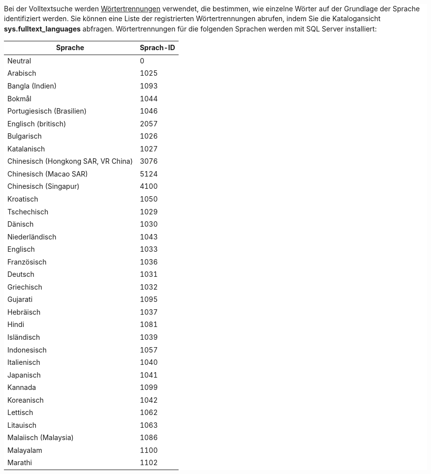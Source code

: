 Bei der Volltextsuche werden [Wörtertrennungen](../relational-databases/search/configure-and-manage-word-breakers-and-stemmers-for-search.md) verwendet, die bestimmen, wie einzelne Wörter auf der Grundlage der Sprache identifiziert werden. Sie können eine Liste der registrierten Wörtertrennungen abrufen, indem Sie die Katalogansicht **sys.fulltext_languages** abfragen. Wörtertrennungen für die folgenden Sprachen werden mit SQL Server installiert:

| Sprache | Sprach-ID |
|---|---|
| Neutral | 0 |
| Arabisch | 1025 |
| Bangla (Indien) | 1093 |
| Bokmål | 1044 |
| Portugiesisch (Brasilien) | 1046 |
| Englisch (britisch) | 2057 |
| Bulgarisch | 1026 |
| Katalanisch | 1027 |
| Chinesisch (Hongkong SAR, VR China) | 3076 |
| Chinesisch (Macao SAR) | 5124 |
| Chinesisch (Singapur) | 4100 |
| Kroatisch | 1050 |
| Tschechisch | 1029 |
| Dänisch | 1030 |
| Niederländisch | 1043 |
| Englisch | 1033 |
| Französisch | 1036 |
| Deutsch | 1031 |
| Griechisch | 1032 |
| Gujarati | 1095 |
| Hebräisch | 1037 |
| Hindi | 1081 |
| Isländisch | 1039 |
| Indonesisch | 1057 |
| Italienisch | 1040 |
| Japanisch | 1041 |
| Kannada | 1099 |
| Koreanisch | 1042 |
| Lettisch | 1062 |
| Litauisch | 1063 |
| Malaiisch (Malaysia) | 1086 |
| Malayalam | 1100 |
| Marathi | 1102 |